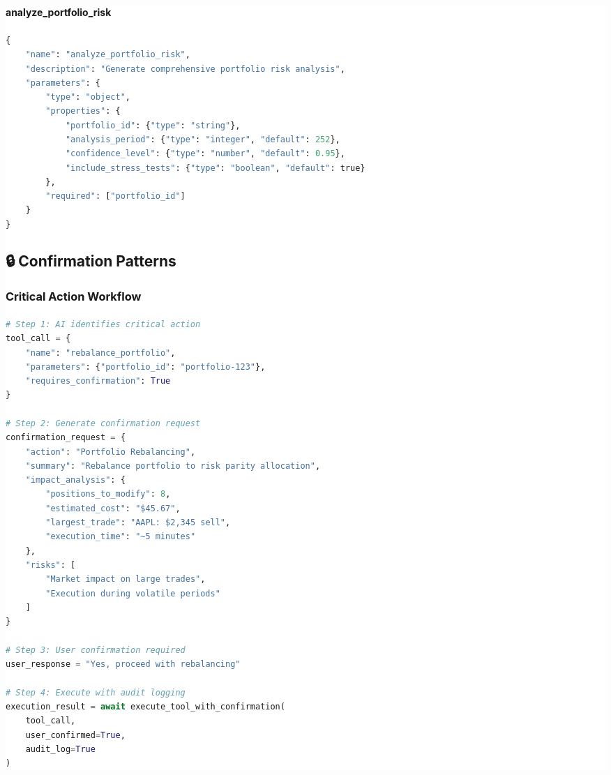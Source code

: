 #### **analyze_portfolio_risk**
```python
{
    "name": "analyze_portfolio_risk",
    "description": "Generate comprehensive portfolio risk analysis",
    "parameters": {
        "type": "object",
        "properties": {
            "portfolio_id": {"type": "string"},
            "analysis_period": {"type": "integer", "default": 252},
            "confidence_level": {"type": "number", "default": 0.95},
            "include_stress_tests": {"type": "boolean", "default": true}
        },
        "required": ["portfolio_id"]
    }
}
```

## 🔒 **Confirmation Patterns**

### **Critical Action Workflow**
```python
# Step 1: AI identifies critical action
tool_call = {
    "name": "rebalance_portfolio",
    "parameters": {"portfolio_id": "portfolio-123"},
    "requires_confirmation": True
}

# Step 2: Generate confirmation request
confirmation_request = {
    "action": "Portfolio Rebalancing",
    "summary": "Rebalance portfolio to risk parity allocation",
    "impact_analysis": {
        "positions_to_modify": 8,
        "estimated_cost": "$45.67",
        "largest_trade": "AAPL: $2,345 sell",
        "execution_time": "~5 minutes"
    },
    "risks": [
        "Market impact on large trades",
        "Execution during volatile periods"
    ]
}

# Step 3: User confirmation required
user_response = "Yes, proceed with rebalancing"

# Step 4: Execute with audit logging
execution_result = await execute_tool_with_confirmation(
    tool_call, 
    user_confirmed=True,
    audit_log=True
)
```

